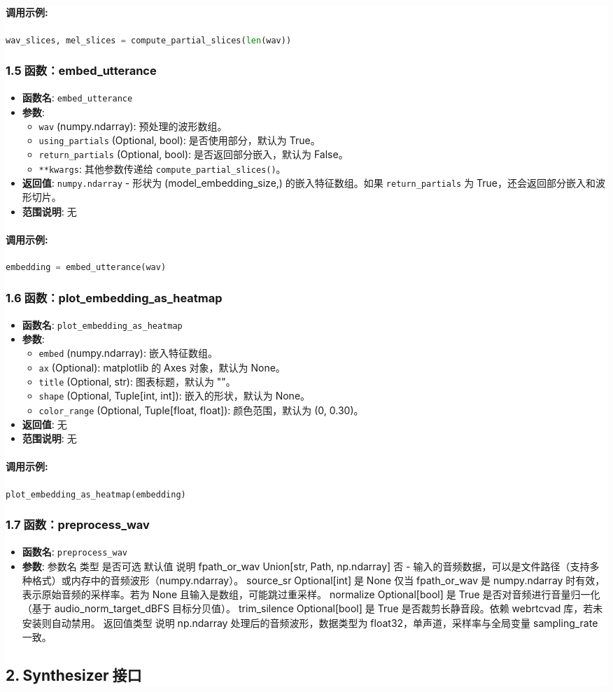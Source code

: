 #### 调用示例:
```python
wav_slices, mel_slices = compute_partial_slices(len(wav))
```

### 1.5 函数：embed_utterance
- **函数名**: `embed_utterance`
- **参数**:
  - `wav` (numpy.ndarray): 预处理的波形数组。
  - `using_partials` (Optional, bool): 是否使用部分，默认为 True。
  - `return_partials` (Optional, bool): 是否返回部分嵌入，默认为 False。
  - `**kwargs`: 其他参数传递给 `compute_partial_slices()`。
- **返回值**: `numpy.ndarray` - 形状为 (model_embedding_size,) 的嵌入特征数组。如果 `return_partials` 为 True，还会返回部分嵌入和波形切片。
- **范围说明**: 无

#### 调用示例:
```python
embedding = embed_utterance(wav)
```

### 1.6 函数：plot_embedding_as_heatmap
- **函数名**: `plot_embedding_as_heatmap`
- **参数**:
  - `embed` (numpy.ndarray): 嵌入特征数组。
  - `ax` (Optional): matplotlib 的 Axes 对象，默认为 None。
  - `title` (Optional, str): 图表标题，默认为 ""。
  - `shape` (Optional, Tuple[int, int]): 嵌入的形状，默认为 None。
  - `color_range` (Optional, Tuple[float, float]): 颜色范围，默认为 (0, 0.30)。
- **返回值**: 无
- **范围说明**: 无

#### 调用示例:
```python
plot_embedding_as_heatmap(embedding)
```

### 1.7 函数：preprocess_wav
- **函数名**: `preprocess_wav`
- **参数**:
参数名	类型	是否可选	默认值	说明
fpath_or_wav	Union[str, Path, np.ndarray]	否	-	输入的音频数据，可以是文件路径（支持多种格式）或内存中的音频波形（numpy.ndarray）。
source_sr	Optional[int]	是	None	仅当 fpath_or_wav 是 numpy.ndarray 时有效，表示原始音频的采样率。若为 None 且输入是数组，可能跳过重采样。
normalize	Optional[bool]	是	True	是否对音频进行音量归一化（基于 audio_norm_target_dBFS 目标分贝值）。
trim_silence	Optional[bool]	是	True	是否裁剪长静音段。依赖 webrtcvad 库，若未安装则自动禁用。
返回值​​
类型	说明
np.ndarray	处理后的音频波形，数据类型为 float32，单声道，采样率与全局变量 sampling_rate 一致。

## 2. Synthesizer 接口
